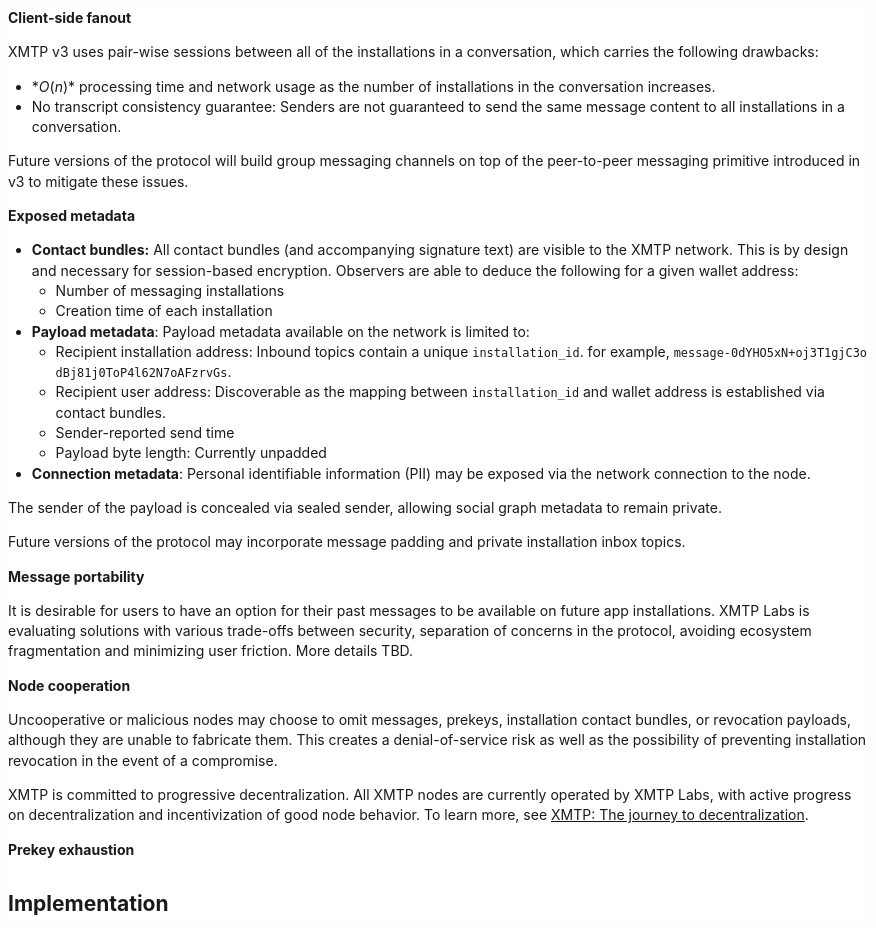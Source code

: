 **Client-side fanout**

XMTP v3 uses pair-wise sessions between all of the installations in a conversation, which carries the following drawbacks:

- $*O(n)*$ processing time and network usage as the number of installations in the conversation increases.
- No transcript consistency guarantee: Senders are not guaranteed to send the same message content to all installations in a conversation.

Future versions of the protocol will build group messaging channels on top of the peer-to-peer messaging primitive introduced in v3 to mitigate these issues.

**Exposed metadata**

- **Contact bundles:** All contact bundles (and accompanying signature text) are visible to the XMTP network. This is by design and necessary for session-based encryption. Observers are able to deduce the following for a given wallet address:
  - Number of messaging installations
  - Creation time of each installation
- **Payload metadata**: Payload metadata available on the network is limited to:
  - Recipient installation address: Inbound topics contain a unique `installation_id`. for example, `message-0dYHO5xN+oj3T1gjC3odBj81j0ToP4l62N7oAFzrvGs`.
  - Recipient user address: Discoverable as the mapping between `installation_id` and wallet address is established via contact bundles.
  - Sender-reported send time
  - Payload byte length: Currently unpadded
- **Connection metadata**: Personal identifiable information (PII) may be exposed via the network connection to the node.

The sender of the payload is concealed via sealed sender, allowing social graph metadata to remain private.

Future versions of the protocol may incorporate message padding and private installation inbox topics.

**Message portability**

It is desirable for users to have an option for their past messages to be available on future app installations. XMTP Labs is evaluating solutions with various trade-offs between security, separation of concerns in the protocol, avoiding ecosystem fragmentation and minimizing user friction. More details TBD.

**Node cooperation**

Uncooperative or malicious nodes may choose to omit messages, prekeys, installation contact bundles, or revocation payloads, although they are unable to fabricate them. This creates a denial-of-service risk as well as the possibility of preventing installation revocation in the event of a compromise.

XMTP is committed to progressive decentralization. All XMTP nodes are currently operated by XMTP Labs, with active progress on decentralization and incentivization of good node behavior. To learn more, see [XMTP: The journey to decentralization](https://xmtp.org/blog/journey-to-decentralization).

**Prekey exhaustion**

## Implementation
